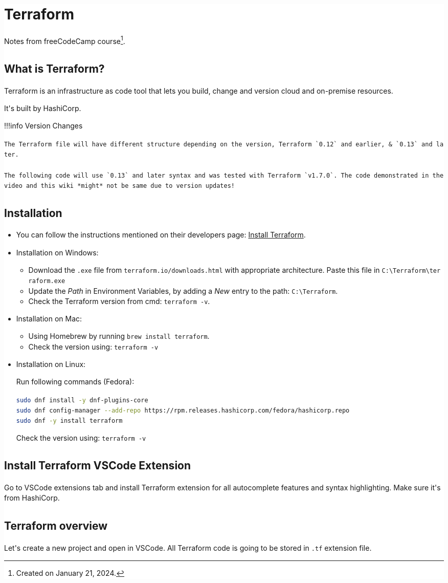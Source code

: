 # Terraform
Notes from freeCodeCamp course[^1].

[^1]: Created on January 21, 2024.

<iframe width="999" height="400" src="https://www.youtube.com/embed/SLB_c_ayRMo" title="Terraform Course - Automate your AWS cloud infrastructure" frameborder="0" allow="accelerometer; autoplay; clipboard-write; encrypted-media; gyroscope; picture-in-picture; web-share" allowfullscreen></iframe>

## What is Terraform?
Terraform is an infrastructure as code tool that lets you build, change and version cloud and on-premise resources.

It's built by HashiCorp.

!!!info Version Changes

    The Terraform file will have different structure depending on the version, Terraform `0.12` and earlier, & `0.13` and later.

    The following code will use `0.13` and later syntax and was tested with Terraform `v1.7.0`. The code demonstrated in the video and this wiki *might* not be same due to version updates!

## Installation
- You can follow the instructions mentioned on their developers page: [Install Terraform](https://developer.hashicorp.com/terraform/install).
- Installation on Windows:

    - Download the `.exe` file from `terraform.io/downloads.html` with appropriate architecture.
    Paste this file in `C:\Terraform\terraform.exe`
    - Update the *Path* in Environment Variables, by adding a *New* entry to the path: `C:\Terraform`.
    - Check the Terraform version from cmd: `terraform -v`. 

- Installation on Mac:

    - Using Homebrew by running `brew install terraform`.
    - Check the version using: `terraform -v`

- Installation on Linux:

    Run following commands (Fedora):
    ```bash
    sudo dnf install -y dnf-plugins-core
    sudo dnf config-manager --add-repo https://rpm.releases.hashicorp.com/fedora/hashicorp.repo
    sudo dnf -y install terraform
    ```

    Check the version using: `terraform -v`

## Install Terraform VSCode Extension
Go to VSCode extensions tab and install Terraform extension for all autocomplete features and syntax highlighting. Make sure it's from HashiCorp.

## Terraform overview
Let's create a new project and open in VSCode. All Terraform code is going to be stored in `.tf` extension file.
